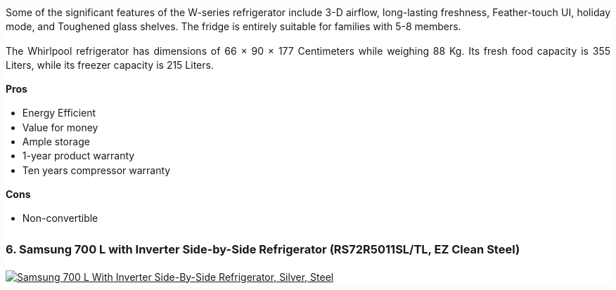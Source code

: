 <p style="text-align: justify;">
  Some of the significant features of the W-series refrigerator include 3-D airflow, long-lasting freshness, Feather-touch UI, holiday mode, and Toughened glass shelves. The fridge is entirely suitable for families with 5-8 members.
</p>

<p style="text-align: justify;">
  The Whirlpool refrigerator has dimensions of 66 × 90 × 177 Centimeters while weighing 88 Kg. Its fresh food capacity is 355 Liters, while its freezer capacity is 215 Liters.
</p>

<p style="text-align: justify;">
  <strong>Pros</strong>
</p>

<ul style="text-align: justify;">
  <li>
    Energy Efficient
  </li>
  <li>
    Value for money
  </li>
  <li>
    Ample storage
  </li>
  <li>
    1-year product warranty
  </li>
  <li>
    Ten years compressor warranty
  </li>
</ul>

<p style="text-align: justify;">
  <strong>Cons</strong>
</p>

<ul style="text-align: justify;">
  <li>
    Non-convertible
  </li>
</ul>

<h3 style="text-align: justify;">
  6. Samsung 700 L with Inverter Side-by-Side Refrigerator (RS72R5011SL/TL, EZ Clean Steel)
</h3>

<p style="text-align: justify;">
  <div class="aawp">
    <div class="aawp-product aawp-product--horizontal"  data-aawp-product-id="B07QSYR7DS" data-aawp-product-title="Samsung 700 L With Inverter Side-By-Side Refrigerator Silver Steel" data-aawp-geotargeting="true" data-aawp-click-tracking="title">
      <div class="aawp-product__thumb">
        <a class="aawp-product__image-link"
           href="https://www.amazon.in/dp/B07QSYR7DS?tag=tng0f-21&linkCode=ogi&th=1&psc=1" title="Samsung 700 L With Inverter Side-By-Side Refrigerator, Silver, Steel" rel="nofollow noopener sponsored" target="_blank"> <img class="aawp-product__image" src="https://m.media-amazon.com/images/I/3192m74bTNL._SL160_.jpg" alt="Samsung 700 L With Inverter Side-By-Side Refrigerator, Silver, Steel" /> </a>
      </div>
      